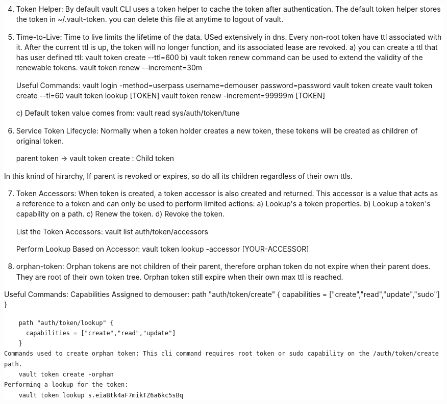 4. Token Helper: By default vault CLI uses a token helper to cache the token after authentication. The default token helper stores the token in ~/.vault-token. you can delete this file at anytime  to logout of vault.

5. Time-to-Live: Time to live limits the lifetime of the data. USed extensively in dns. Every non-root token have ttl associated with it. After the current ttl is up, the token will no longer function, and its associated lease are revoked. 
     a) you can create a ttl that has user defined ttl:
   		vault token create --ttl=600
   	 b) vault token renew command can be used to extend the validity of the renewable tokens.
   	     vault token renew --increment=30m <token-id>

   	 Useful Commands:
   	 	vault login -method=userpass username=demouser password=password
		vault token create
		vault token create --tl=60
		vault token lookup [TOKEN]
		vault token renew -increment=99999m [TOKEN]

	c) Default token value comes from:  vault read sys/auth/token/tune

6. Service Token Lifecycle: Normally when a token holder creates a new token, these tokens will be created as children of original token.

   parent token -> vault token create : Child token

In this knind of hirarchy, If parent is revoked or expires, so do all its children regardless of their own ttls.

7. Token Accessors: When token is created, a token accessor is also created and returned. This accessor is a value that acts as a reference to a token and can only be used to perform limited actions:
     a) Lookup's a token properties.
     b) Lookup a token's capability on a path.
     c) Renew the token.
     d) Revoke the token.

     List the Token Accessors:
		vault list auth/token/accessors

	 Perform Lookup Based on Accessor:
       vault token lookup -accessor [YOUR-ACCESSOR]

8. orphan-token: Orphan tokens are not children of their parent, therefore orphan token do not expire when their parent does. They are root of their own token tree. Orphan token still expire when their own max ttl is reached.

  Useful Commands:
    Capabilities Assigned to demouser:
		path "auth/token/create" {
		  capabilities = ["create","read","update","sudo"]
		}

		path "auth/token/lookup" {
		  capabilities = ["create","read","update"]
		}
    Commands used to create orphan token: This cli command requires root token or sudo capability on the /auth/token/create path.
		vault token create -orphan
	Performing a lookup for the token:
		vault token lookup s.eiaBtk4aF7mikTZ6a6kc5sBq

